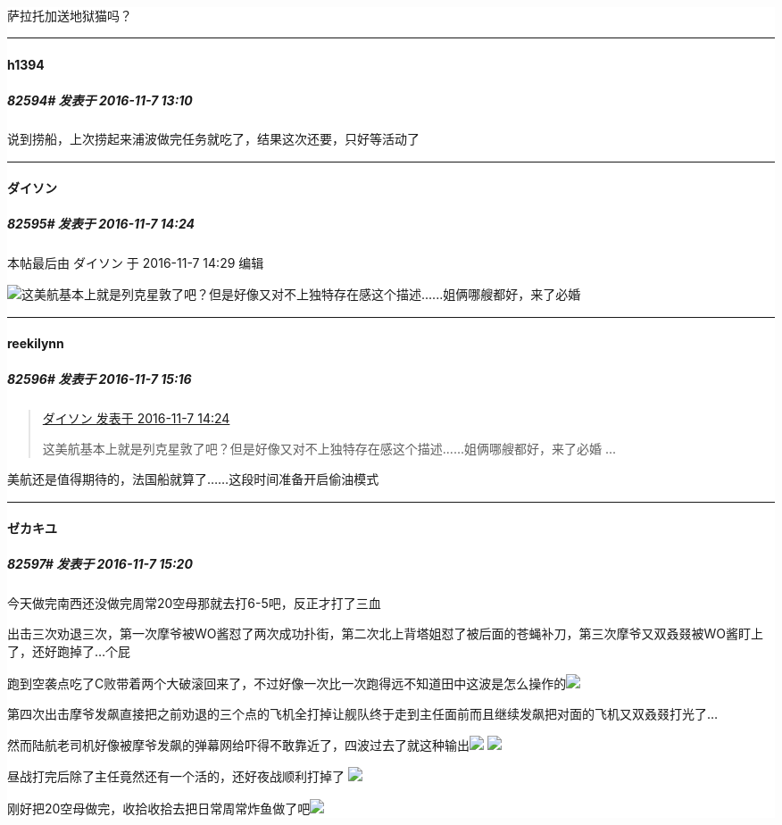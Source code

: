 
萨拉托加送地狱猫吗？


-----

####  h1394  
##### 82594#       发表于 2016-11-7 13:10


说到捞船，上次捞起来浦波做完任务就吃了，结果这次还要，只好等活动了


-----

####  ダイソン  
##### 82595#       发表于 2016-11-7 14:24


 本帖最后由 ダイソン 于 2016-11-7 14:29 编辑 

<img src="https://static.saraba1st.com/image/smiley/face/91.gif" referrerpolicy="no-referrer">这美航基本上就是列克星敦了吧？但是好像又对不上独特存在感这个描述......姐俩哪艘都好，来了必婚


-----

####  reekilynn  
##### 82596#       发表于 2016-11-7 15:16


<blockquote><a href="httphttps://bbs.saraba1st.com/2b/forum.php?mod=redirect&amp;goto=findpost&amp;pid=34096024&amp;ptid=930880" target="_blank">ダイソン 发表于 2016-11-7 14:24</a>

这美航基本上就是列克星敦了吧？但是好像又对不上独特存在感这个描述......姐俩哪艘都好，来了必婚 ...</blockquote>
美航还是值得期待的，法国船就算了……这段时间准备开启偷油模式


-----

####  ゼカキユ  
##### 82597#       发表于 2016-11-7 15:20


今天做完南西还没做完周常20空母那就去打6-5吧，反正才打了三血

出击三次劝退三次，第一次摩爷被WO酱怼了两次成功扑街，第二次北上背塔姐怼了被后面的苍蝇补刀，第三次摩爷又双叒叕被WO酱盯上了，还好跑掉了…个屁

跑到空袭点吃了C败带着两个大破滚回来了，不过好像一次比一次跑得远不知道田中这波是怎么操作的<img src="https://static.saraba1st.com/image/smiley/face/06.gif" referrerpolicy="no-referrer">

第四次出击摩爷发飙直接把之前劝退的三个点的飞机全打掉让舰队终于走到主任面前而且继续发飙把对面的飞机又双叒叕打光了…

然而陆航老司机好像被摩爷发飙的弹幕网给吓得不敢靠近了，四波过去了就这种输出<img src="https://static.saraba1st.com/image/smiley/face/149.gif" referrerpolicy="no-referrer">
<img src="http://ww1.sinaimg.cn/large/4d48dc9cgw1f9jip99ctyj20m80dcwjo.jpg" referrerpolicy="no-referrer">

昼战打完后除了主任竟然还有一个活的，还好夜战顺利打掉了
<img src="http://ww4.sinaimg.cn/large/4d48dc9cgw1f9jiq1eiiqj20m80dcdke.jpg" referrerpolicy="no-referrer">

刚好把20空母做完，收拾收拾去把日常周常炸鱼做了吧<img src="https://static.saraba1st.com/image/smiley/face/149.gif" referrerpolicy="no-referrer">

